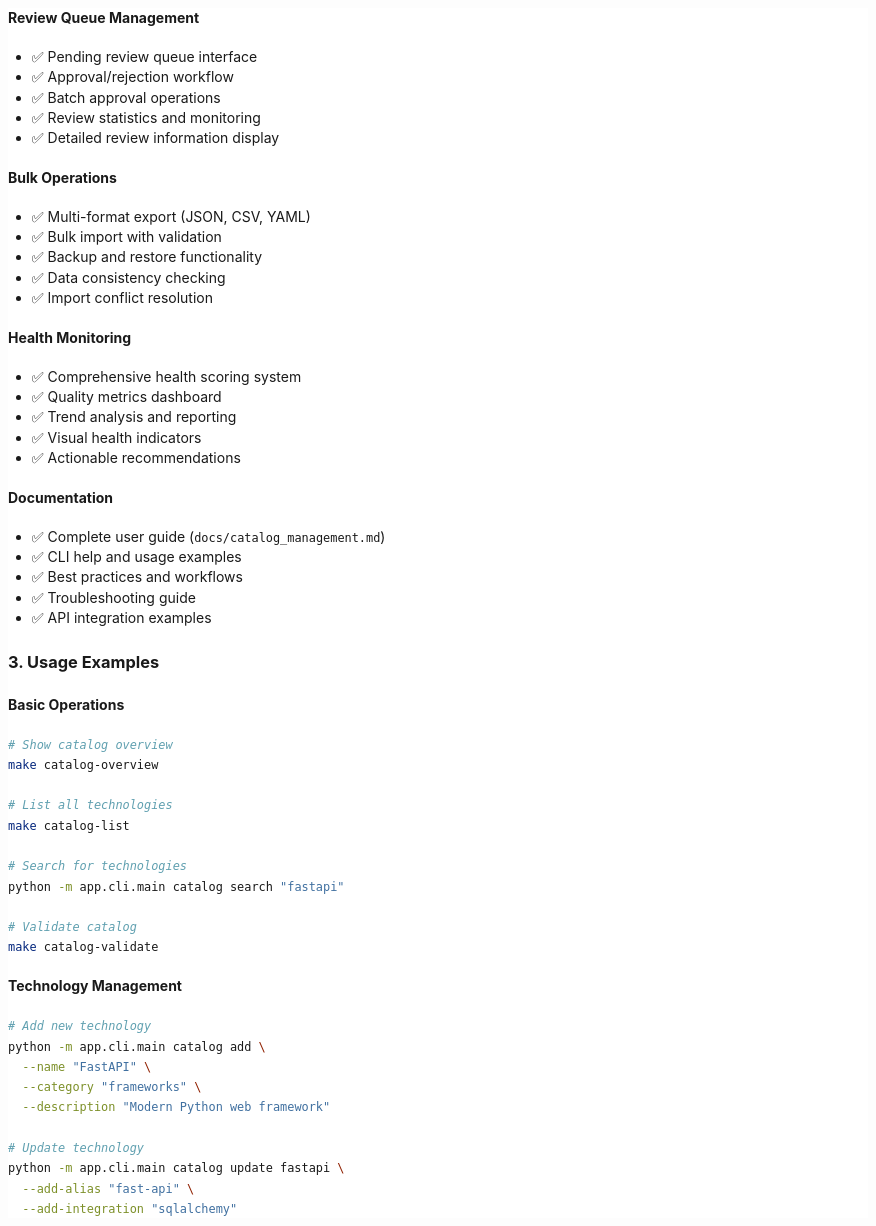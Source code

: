 #### Review Queue Management
- ✅ Pending review queue interface
- ✅ Approval/rejection workflow
- ✅ Batch approval operations
- ✅ Review statistics and monitoring
- ✅ Detailed review information display

#### Bulk Operations
- ✅ Multi-format export (JSON, CSV, YAML)
- ✅ Bulk import with validation
- ✅ Backup and restore functionality
- ✅ Data consistency checking
- ✅ Import conflict resolution

#### Health Monitoring
- ✅ Comprehensive health scoring system
- ✅ Quality metrics dashboard
- ✅ Trend analysis and reporting
- ✅ Visual health indicators
- ✅ Actionable recommendations

#### Documentation
- ✅ Complete user guide (`docs/catalog_management.md`)
- ✅ CLI help and usage examples
- ✅ Best practices and workflows
- ✅ Troubleshooting guide
- ✅ API integration examples

### 3. Usage Examples

#### Basic Operations
```bash
# Show catalog overview
make catalog-overview

# List all technologies
make catalog-list

# Search for technologies
python -m app.cli.main catalog search "fastapi"

# Validate catalog
make catalog-validate
```

#### Technology Management
```bash
# Add new technology
python -m app.cli.main catalog add \
  --name "FastAPI" \
  --category "frameworks" \
  --description "Modern Python web framework"

# Update technology
python -m app.cli.main catalog update fastapi \
  --add-alias "fast-api" \
  --add-integration "sqlalchemy"
```
